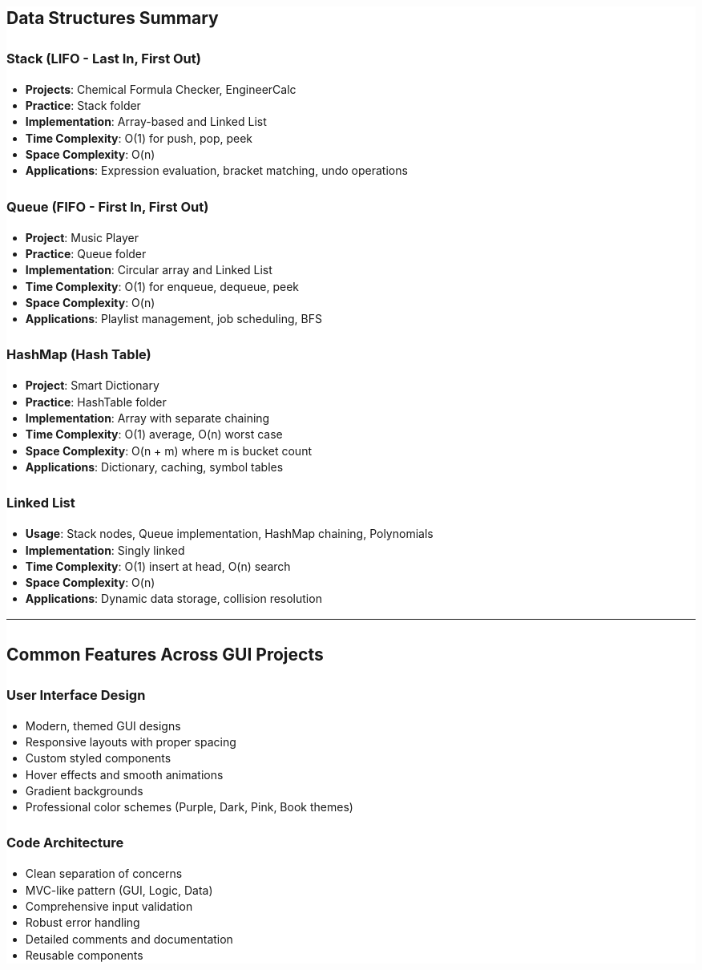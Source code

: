 ## Data Structures Summary

### Stack (LIFO - Last In, First Out)
- **Projects**: Chemical Formula Checker, EngineerCalc
- **Practice**: Stack folder
- **Implementation**: Array-based and Linked List
- **Time Complexity**: O(1) for push, pop, peek
- **Space Complexity**: O(n)
- **Applications**: Expression evaluation, bracket matching, undo operations

### Queue (FIFO - First In, First Out)
- **Project**: Music Player
- **Practice**: Queue folder
- **Implementation**: Circular array and Linked List
- **Time Complexity**: O(1) for enqueue, dequeue, peek
- **Space Complexity**: O(n)
- **Applications**: Playlist management, job scheduling, BFS

### HashMap (Hash Table)
- **Project**: Smart Dictionary
- **Practice**: HashTable folder
- **Implementation**: Array with separate chaining
- **Time Complexity**: O(1) average, O(n) worst case
- **Space Complexity**: O(n + m) where m is bucket count
- **Applications**: Dictionary, caching, symbol tables

### Linked List
- **Usage**: Stack nodes, Queue implementation, HashMap chaining, Polynomials
- **Implementation**: Singly linked
- **Time Complexity**: O(1) insert at head, O(n) search
- **Space Complexity**: O(n)
- **Applications**: Dynamic data storage, collision resolution

---

## Common Features Across GUI Projects

### User Interface Design
- Modern, themed GUI designs
- Responsive layouts with proper spacing
- Custom styled components
- Hover effects and smooth animations
- Gradient backgrounds
- Professional color schemes (Purple, Dark, Pink, Book themes)

### Code Architecture
- Clean separation of concerns
- MVC-like pattern (GUI, Logic, Data)
- Comprehensive input validation
- Robust error handling
- Detailed comments and documentation
- Reusable components

